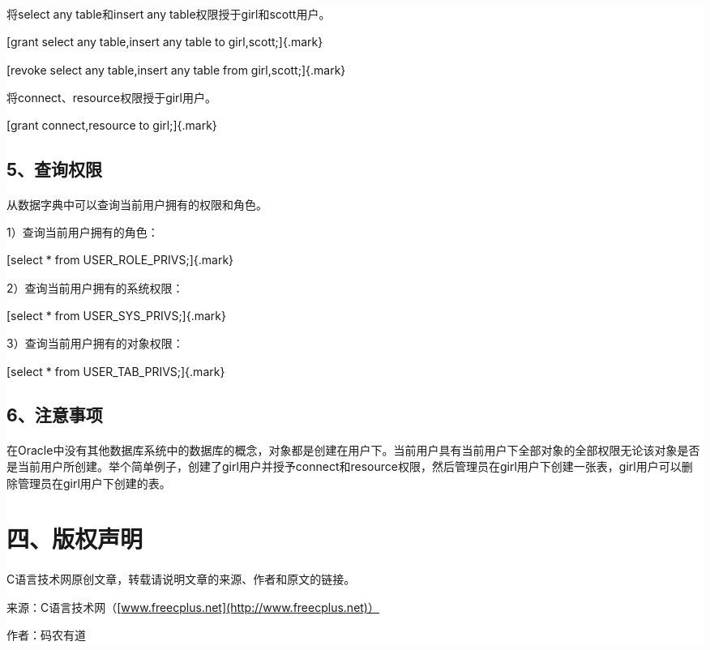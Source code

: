 将select any table和insert any table权限授于girl和scott用户。

[grant select any table,insert any table to girl,scott;]{.mark}

[revoke select any table,insert any table from girl,scott;]{.mark}

将connect、resource权限授于girl用户。

[grant connect,resource to girl;]{.mark}

## 5、查询权限

从数据字典中可以查询当前用户拥有的权限和角色。

1）查询当前用户拥有的角色：

[select \* from USER_ROLE_PRIVS;]{.mark}

2）查询当前用户拥有的系统权限：

[select \* from USER_SYS_PRIVS;]{.mark}

3）查询当前用户拥有的对象权限：

[select \* from USER_TAB_PRIVS;]{.mark}

## 6、注意事项

在Oracle中没有其他数据库系统中的数据库的概念，对象都是创建在用户下。当前用户具有当前用户下全部对象的全部权限无论该对象是否是当前用户所创建。举个简单例子，创建了girl用户并授予connect和resource权限，然后管理员在girl用户下创建一张表，girl用户可以删除管理员在girl用户下创建的表。

# 四、版权声明

C语言技术网原创文章，转载请说明文章的来源、作者和原文的链接。

来源：C语言技术网（[www.freecplus.net](http://www.freecplus.net)）

作者：码农有道
